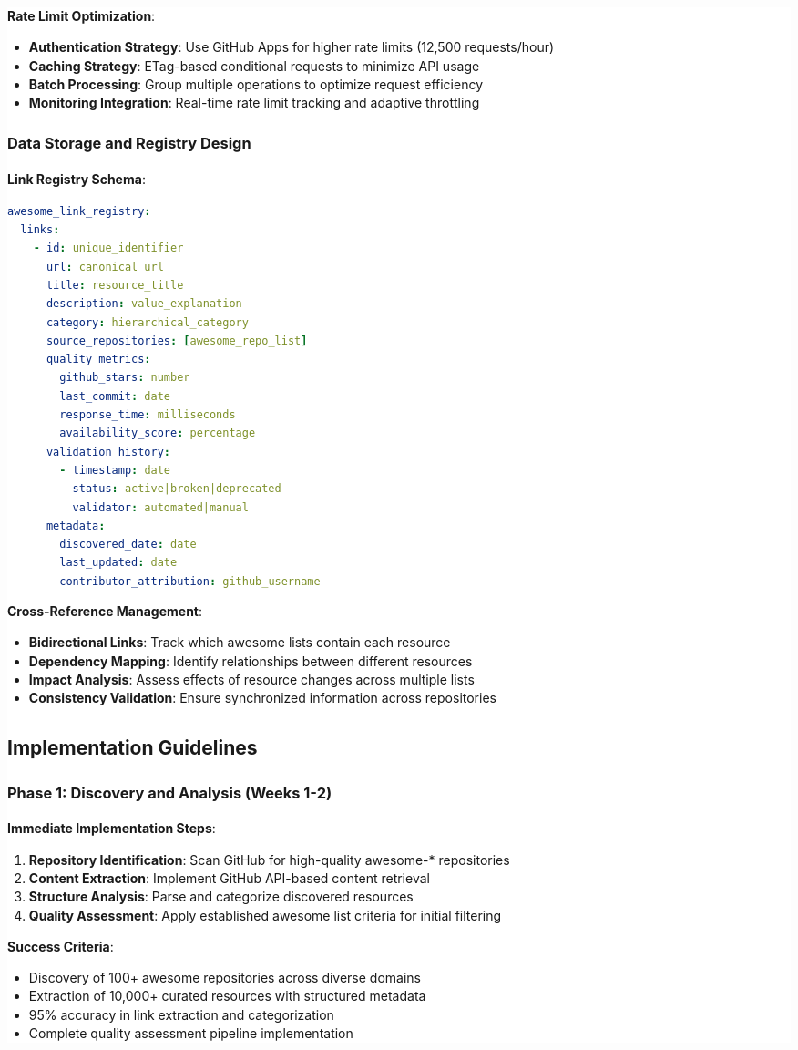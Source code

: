 
**Rate Limit Optimization**:
- **Authentication Strategy**: Use GitHub Apps for higher rate limits (12,500 requests/hour)
- **Caching Strategy**: ETag-based conditional requests to minimize API usage
- **Batch Processing**: Group multiple operations to optimize request efficiency
- **Monitoring Integration**: Real-time rate limit tracking and adaptive throttling

### Data Storage and Registry Design

**Link Registry Schema**:
```yaml
awesome_link_registry:
  links:
    - id: unique_identifier
      url: canonical_url
      title: resource_title
      description: value_explanation
      category: hierarchical_category
      source_repositories: [awesome_repo_list]
      quality_metrics:
        github_stars: number
        last_commit: date
        response_time: milliseconds
        availability_score: percentage
      validation_history:
        - timestamp: date
          status: active|broken|deprecated
          validator: automated|manual
      metadata:
        discovered_date: date
        last_updated: date
        contributor_attribution: github_username
```

**Cross-Reference Management**:
- **Bidirectional Links**: Track which awesome lists contain each resource
- **Dependency Mapping**: Identify relationships between different resources
- **Impact Analysis**: Assess effects of resource changes across multiple lists
- **Consistency Validation**: Ensure synchronized information across repositories

## Implementation Guidelines

### Phase 1: Discovery and Analysis (Weeks 1-2)

**Immediate Implementation Steps**:
1. **Repository Identification**: Scan GitHub for high-quality awesome-* repositories
2. **Content Extraction**: Implement GitHub API-based content retrieval
3. **Structure Analysis**: Parse and categorize discovered resources
4. **Quality Assessment**: Apply established awesome list criteria for initial filtering

**Success Criteria**:
- Discovery of 100+ awesome repositories across diverse domains
- Extraction of 10,000+ curated resources with structured metadata
- 95% accuracy in link extraction and categorization
- Complete quality assessment pipeline implementation
